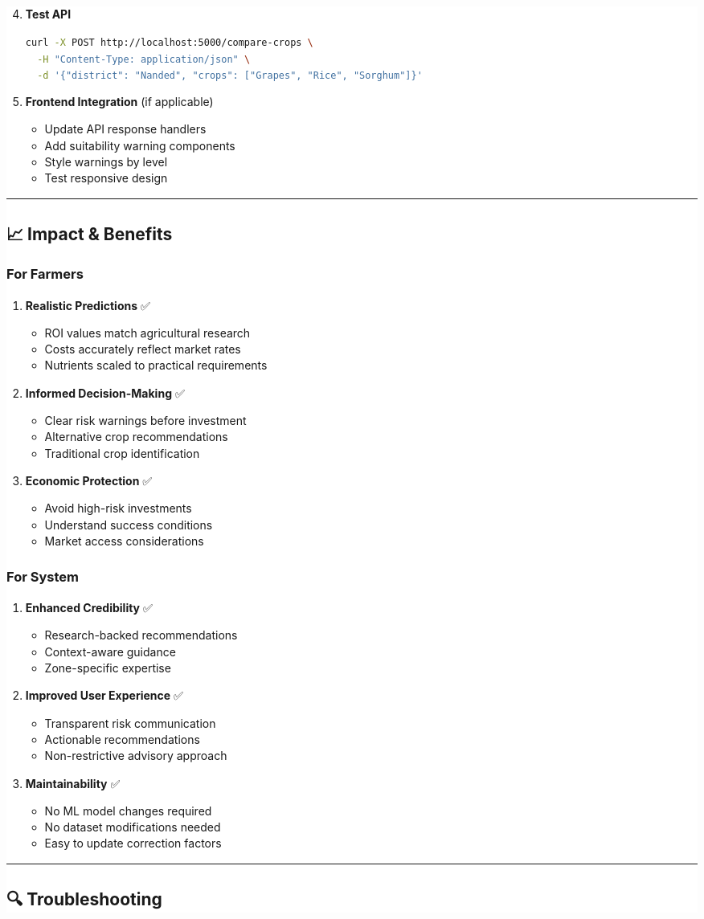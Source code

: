 4. **Test API**
   ```bash
   curl -X POST http://localhost:5000/compare-crops \
     -H "Content-Type: application/json" \
     -d '{"district": "Nanded", "crops": ["Grapes", "Rice", "Sorghum"]}'
   ```

5. **Frontend Integration** (if applicable)
   - Update API response handlers
   - Add suitability warning components
   - Style warnings by level
   - Test responsive design

---

## 📈 Impact & Benefits

### For Farmers

1. **Realistic Predictions** ✅
   - ROI values match agricultural research
   - Costs accurately reflect market rates
   - Nutrients scaled to practical requirements

2. **Informed Decision-Making** ✅
   - Clear risk warnings before investment
   - Alternative crop recommendations
   - Traditional crop identification

3. **Economic Protection** ✅
   - Avoid high-risk investments
   - Understand success conditions
   - Market access considerations

### For System

1. **Enhanced Credibility** ✅
   - Research-backed recommendations
   - Context-aware guidance
   - Zone-specific expertise

2. **Improved User Experience** ✅
   - Transparent risk communication
   - Actionable recommendations
   - Non-restrictive advisory approach

3. **Maintainability** ✅
   - No ML model changes required
   - No dataset modifications needed
   - Easy to update correction factors

---

## 🔍 Troubleshooting
